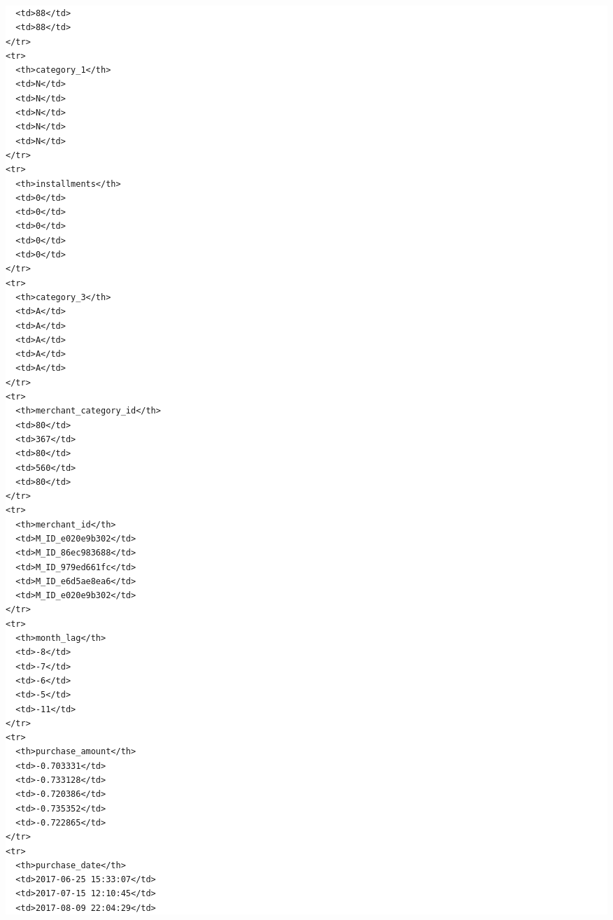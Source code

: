       <td>88</td>
      <td>88</td>
    </tr>
    <tr>
      <th>category_1</th>
      <td>N</td>
      <td>N</td>
      <td>N</td>
      <td>N</td>
      <td>N</td>
    </tr>
    <tr>
      <th>installments</th>
      <td>0</td>
      <td>0</td>
      <td>0</td>
      <td>0</td>
      <td>0</td>
    </tr>
    <tr>
      <th>category_3</th>
      <td>A</td>
      <td>A</td>
      <td>A</td>
      <td>A</td>
      <td>A</td>
    </tr>
    <tr>
      <th>merchant_category_id</th>
      <td>80</td>
      <td>367</td>
      <td>80</td>
      <td>560</td>
      <td>80</td>
    </tr>
    <tr>
      <th>merchant_id</th>
      <td>M_ID_e020e9b302</td>
      <td>M_ID_86ec983688</td>
      <td>M_ID_979ed661fc</td>
      <td>M_ID_e6d5ae8ea6</td>
      <td>M_ID_e020e9b302</td>
    </tr>
    <tr>
      <th>month_lag</th>
      <td>-8</td>
      <td>-7</td>
      <td>-6</td>
      <td>-5</td>
      <td>-11</td>
    </tr>
    <tr>
      <th>purchase_amount</th>
      <td>-0.703331</td>
      <td>-0.733128</td>
      <td>-0.720386</td>
      <td>-0.735352</td>
      <td>-0.722865</td>
    </tr>
    <tr>
      <th>purchase_date</th>
      <td>2017-06-25 15:33:07</td>
      <td>2017-07-15 12:10:45</td>
      <td>2017-08-09 22:04:29</td>